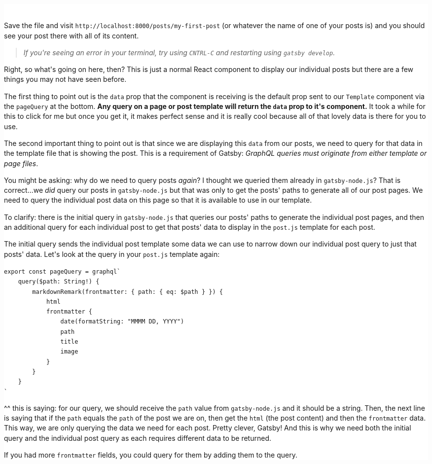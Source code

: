 <br>

Save the file and visit `http://localhost:8000/posts/my-first-post` (or whatever the name of one of your posts is) and you should see your post there with all of its content. 

>_If you're seeing an error in your terminal, try using `CNTRL-C` and restarting using `gatsby develop`._

Right, so what's going on here, then? This is just a normal React component to display our individual posts but there are a few things you may not have seen before. 

The first thing to point out is the `data` prop that the component is receiving is the default prop sent to our `Template` component via the `pageQuery` at the bottom. **Any query on a page or post template will return the `data` prop to it's component.** It took a while for this to click for me but once you get it, it makes perfect sense and it is really cool because all of that lovely data is there for you to use.

The second important thing to point out is that since we are displaying this `data` from our posts, we need to query for that data in the template file that is showing the post. This is a requirement of Gatsby: _GraphQL queries must originate from either template or page files_.

You might be asking: why do we need to query posts *again*? I thought we queried them already in `gatsby-node.js`? That is correct...we *did* query our posts in `gatsby-node.js` but that was only to get the posts' paths to generate all of our post pages. We need to query the individual post data on this page so that it is available to use in our template. 

To clarify: there is the initial query in `gatsby-node.js` that queries our posts' paths to generate the individual post pages,  and then an additional query for each individual post to get that posts' data to display in the `post.js` template for each post. 

The initial query sends the individual post template some data we can use to narrow down our individual post query to just that posts' data. Let's look at the query in  your `post.js` template again:

```javascript{4,6-9}
export const pageQuery = graphql`
    query($path: String!) {
        markdownRemark(frontmatter: { path: { eq: $path } }) {
            html
            frontmatter {
                date(formatString: "MMMM DD, YYYY")
                path
                title
                image
            }
        }
    }
`
```
^^ this is saying: for our query, we should receive the `path` value from `gatsby-node.js` and it should be a string. Then, the next line is saying that if the `path` equals the `path` of the post we are on, then get the `html` (the post content) and then the `frontmatter` data. This way, we are only querying the data we need for each post. Pretty clever, Gatsby! And this is why we need both the initial query and the individual post query as each requires different data to be returned.

If you had more `frontmatter` fields, you could query for them by adding them to the query.
